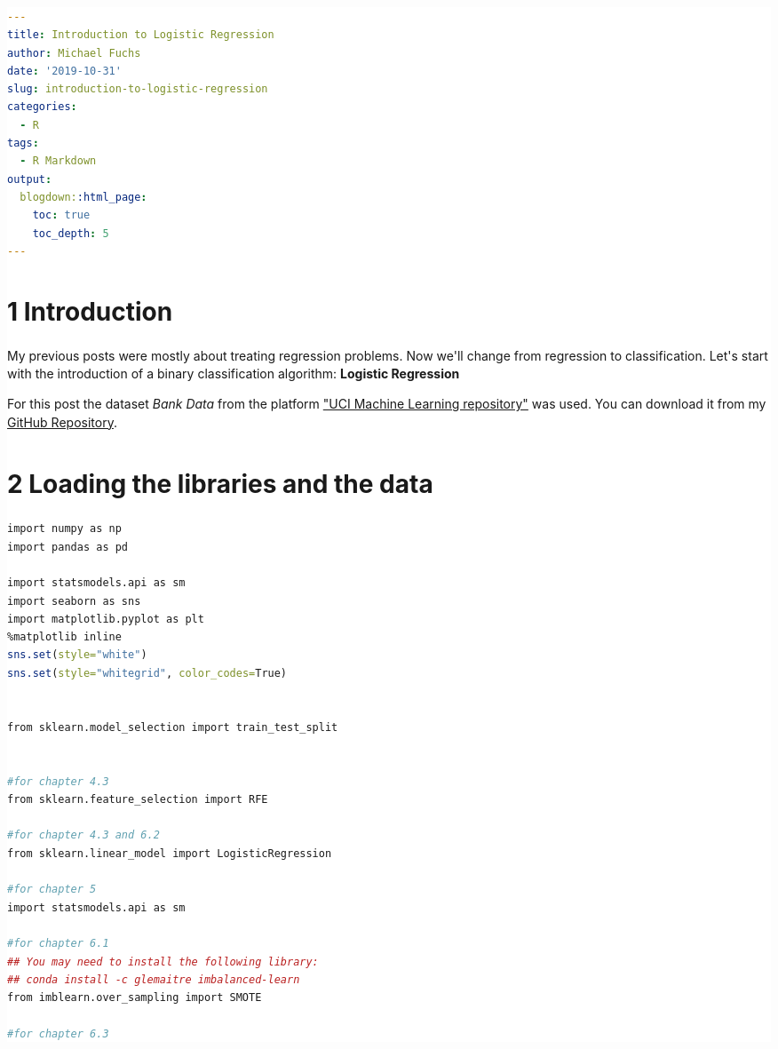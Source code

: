 ```yaml
---
title: Introduction to Logistic Regression
author: Michael Fuchs
date: '2019-10-31'
slug: introduction-to-logistic-regression
categories:
  - R
tags:
  - R Markdown
output:
  blogdown::html_page:
    toc: true
    toc_depth: 5
---
```

 


# 1 Introduction

My previous posts were mostly about treating regression problems. Now we'll change from regression to classification. Let's start with the introduction of a binary classification algorithm: **Logistic Regression**


For this post the dataset *Bank Data* from the platform ["UCI Machine Learning repository"](https://archive.ics.uci.edu/ml/datasets/Bank+Marketing) was used. You can download it from my [GitHub Repository](https://github.com/MFuchs1989/Datasets-and-Miscellaneous/tree/main/datasets).


# 2 Loading the libraries and the data



```r
import numpy as np
import pandas as pd

import statsmodels.api as sm
import seaborn as sns
import matplotlib.pyplot as plt
%matplotlib inline
sns.set(style="white")
sns.set(style="whitegrid", color_codes=True)


from sklearn.model_selection import train_test_split


#for chapter 4.3  
from sklearn.feature_selection import RFE

#for chapter 4.3 and 6.2
from sklearn.linear_model import LogisticRegression

#for chapter 5
import statsmodels.api as sm

#for chapter 6.1
## You may need to install the following library: 
## conda install -c glemaitre imbalanced-learn
from imblearn.over_sampling import SMOTE

#for chapter 6.3
```